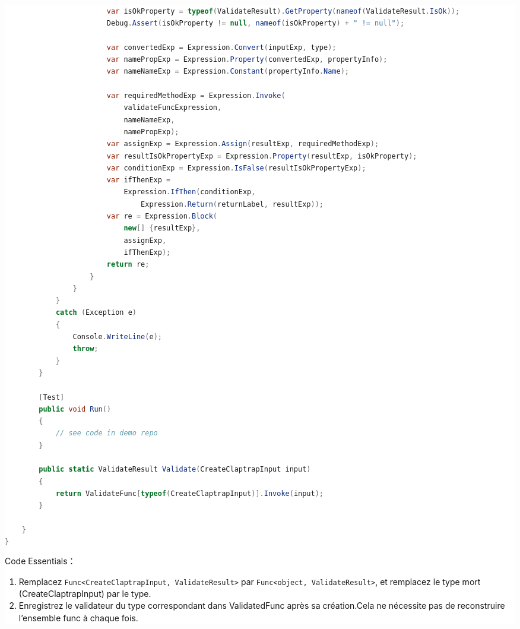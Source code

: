 ```cs
                        var isOkProperty = typeof(ValidateResult).GetProperty(nameof(ValidateResult.IsOk));
                        Debug.Assert(isOkProperty != null, nameof(isOkProperty) + " != null");

                        var convertedExp = Expression.Convert(inputExp, type);
                        var namePropExp = Expression.Property(convertedExp, propertyInfo);
                        var nameNameExp = Expression.Constant(propertyInfo.Name);

                        var requiredMethodExp = Expression.Invoke(
                            validateFuncExpression,
                            nameNameExp,
                            namePropExp);
                        var assignExp = Expression.Assign(resultExp, requiredMethodExp);
                        var resultIsOkPropertyExp = Expression.Property(resultExp, isOkProperty);
                        var conditionExp = Expression.IsFalse(resultIsOkPropertyExp);
                        var ifThenExp =
                            Expression.IfThen(conditionExp,
                                Expression.Return(returnLabel, resultExp));
                        var re = Expression.Block(
                            new[] {resultExp},
                            assignExp,
                            ifThenExp);
                        return re;
                    }
                }
            }
            catch (Exception e)
            {
                Console.WriteLine(e);
                throw;
            }
        }

        [Test]
        public void Run()
        {
            // see code in demo repo
        }

        public static ValidateResult Validate(CreateClaptrapInput input)
        {
            return ValidateFunc[typeof(CreateClaptrapInput)].Invoke(input);
        }

    }
}
```

Code Essentials：

1. Remplacez `Func<CreateClaptrapInput, ValidateResult>` par `Func<object, ValidateResult>`, et remplacez le type mort (CreateClaptrapInput) par le type.
2. Enregistrez le validateur du type correspondant dans ValidatedFunc après sa création.Cela ne nécessite pas de reconstruire l’ensemble func à chaque fois.
